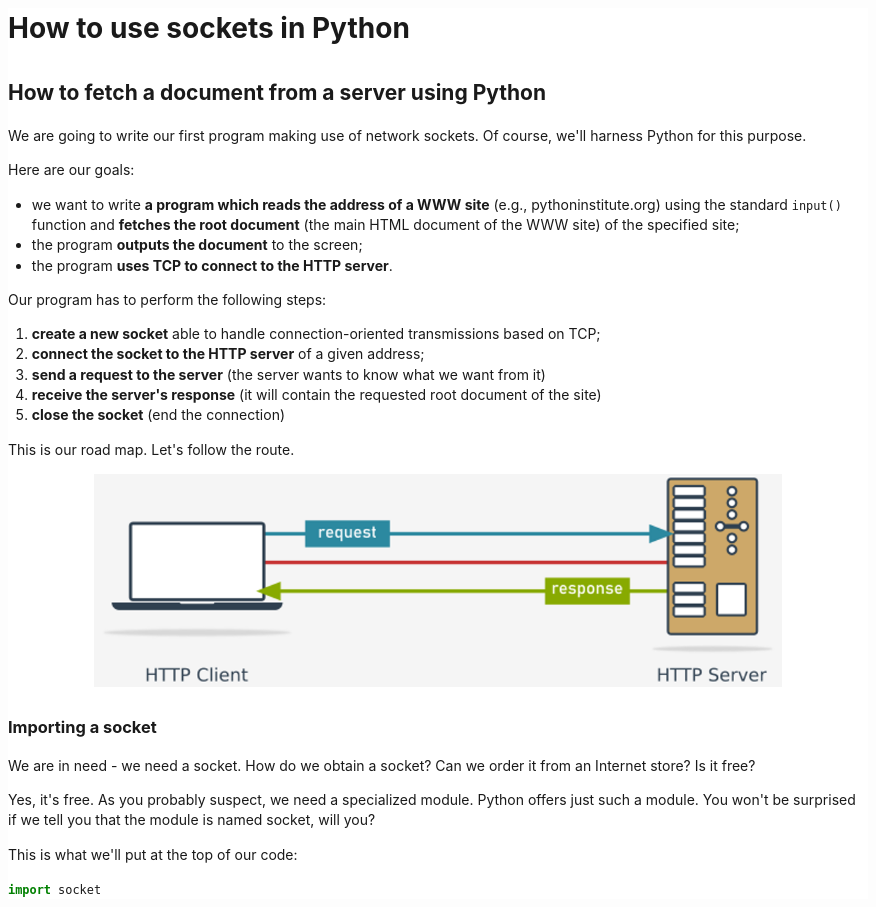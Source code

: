 # How to use sockets in Python

## How to fetch a document from a server using Python
We are going to write our first program making use of network sockets. Of course, we'll harness Python for this purpose.

Here are our goals:
- we want to write **a program which reads the address of a WWW site** (e.g., pythoninstitute.org) using the standard `input()` function and **fetches the root document** (the main HTML document of the WWW site) of the specified site;
- the program **outputs the document** to the screen;
- the program **uses TCP to connect to the HTTP server**.

Our program has to perform the following steps:
1. **create a new socket** able to handle connection-oriented transmissions based on TCP;
2. **connect the socket to the HTTP server** of a given address;
3. **send a request to the server** (the server wants to know what we want from it)
4. **receive the server's response** (it will contain the requested root document of the site)
5. **close the socket** (end the connection)

This is our road map. Let's follow the route.

<p align="center">
  <img height="80%" width="80%" src="images/client_and_server.png">
</p>

### Importing a socket
We are in need - we need a socket. How do we obtain a socket? Can we order it from an Internet store? Is it free?

Yes, it's free. As you probably suspect, we need a specialized module. Python offers just such a module. You won't be surprised if we tell you that the module is named socket, will you?

This is what we'll put at the top of our code:
```python
import socket
```
